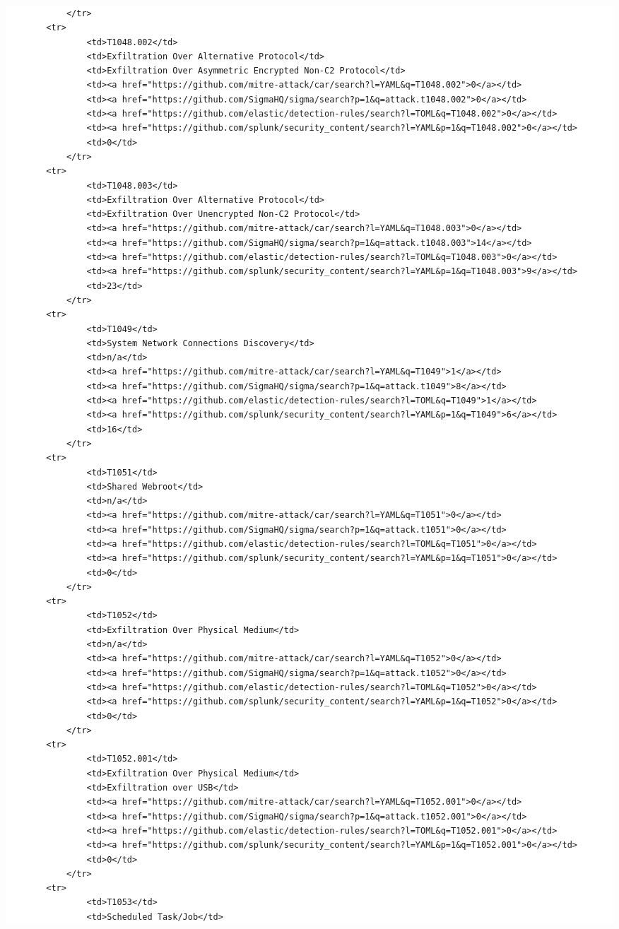                 </tr>
            <tr>
                    <td>T1048.002</td>
                    <td>Exfiltration Over Alternative Protocol</td>
                    <td>Exfiltration Over Asymmetric Encrypted Non-C2 Protocol</td>
                    <td><a href="https://github.com/mitre-attack/car/search?l=YAML&q=T1048.002">0</a></td>
                    <td><a href="https://github.com/SigmaHQ/sigma/search?p=1&q=attack.t1048.002">0</a></td>
                    <td><a href="https://github.com/elastic/detection-rules/search?l=TOML&q=T1048.002">0</a></td>
                    <td><a href="https://github.com/splunk/security_content/search?l=YAML&p=1&q=T1048.002">0</a></td>
                    <td>0</td>
                </tr>
            <tr>
                    <td>T1048.003</td>
                    <td>Exfiltration Over Alternative Protocol</td>
                    <td>Exfiltration Over Unencrypted Non-C2 Protocol</td>
                    <td><a href="https://github.com/mitre-attack/car/search?l=YAML&q=T1048.003">0</a></td>
                    <td><a href="https://github.com/SigmaHQ/sigma/search?p=1&q=attack.t1048.003">14</a></td>
                    <td><a href="https://github.com/elastic/detection-rules/search?l=TOML&q=T1048.003">0</a></td>
                    <td><a href="https://github.com/splunk/security_content/search?l=YAML&p=1&q=T1048.003">9</a></td>
                    <td>23</td>
                </tr>
            <tr>
                    <td>T1049</td>
                    <td>System Network Connections Discovery</td>
                    <td>n/a</td>
                    <td><a href="https://github.com/mitre-attack/car/search?l=YAML&q=T1049">1</a></td>
                    <td><a href="https://github.com/SigmaHQ/sigma/search?p=1&q=attack.t1049">8</a></td>
                    <td><a href="https://github.com/elastic/detection-rules/search?l=TOML&q=T1049">1</a></td>
                    <td><a href="https://github.com/splunk/security_content/search?l=YAML&p=1&q=T1049">6</a></td>
                    <td>16</td>
                </tr>
            <tr>
                    <td>T1051</td>
                    <td>Shared Webroot</td>
                    <td>n/a</td>
                    <td><a href="https://github.com/mitre-attack/car/search?l=YAML&q=T1051">0</a></td>
                    <td><a href="https://github.com/SigmaHQ/sigma/search?p=1&q=attack.t1051">0</a></td>
                    <td><a href="https://github.com/elastic/detection-rules/search?l=TOML&q=T1051">0</a></td>
                    <td><a href="https://github.com/splunk/security_content/search?l=YAML&p=1&q=T1051">0</a></td>
                    <td>0</td>
                </tr>
            <tr>
                    <td>T1052</td>
                    <td>Exfiltration Over Physical Medium</td>
                    <td>n/a</td>
                    <td><a href="https://github.com/mitre-attack/car/search?l=YAML&q=T1052">0</a></td>
                    <td><a href="https://github.com/SigmaHQ/sigma/search?p=1&q=attack.t1052">0</a></td>
                    <td><a href="https://github.com/elastic/detection-rules/search?l=TOML&q=T1052">0</a></td>
                    <td><a href="https://github.com/splunk/security_content/search?l=YAML&p=1&q=T1052">0</a></td>
                    <td>0</td>
                </tr>
            <tr>
                    <td>T1052.001</td>
                    <td>Exfiltration Over Physical Medium</td>
                    <td>Exfiltration over USB</td>
                    <td><a href="https://github.com/mitre-attack/car/search?l=YAML&q=T1052.001">0</a></td>
                    <td><a href="https://github.com/SigmaHQ/sigma/search?p=1&q=attack.t1052.001">0</a></td>
                    <td><a href="https://github.com/elastic/detection-rules/search?l=TOML&q=T1052.001">0</a></td>
                    <td><a href="https://github.com/splunk/security_content/search?l=YAML&p=1&q=T1052.001">0</a></td>
                    <td>0</td>
                </tr>
            <tr>
                    <td>T1053</td>
                    <td>Scheduled Task/Job</td>